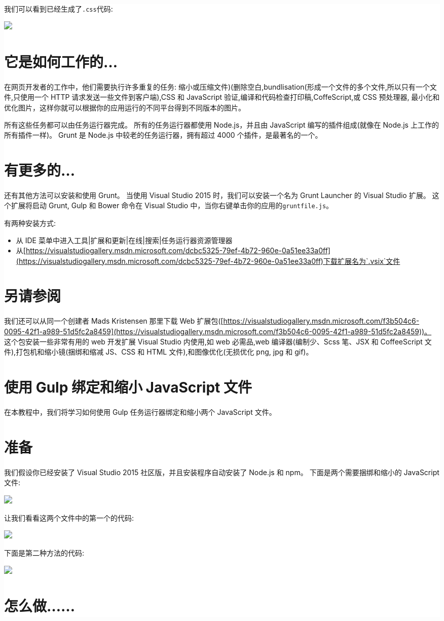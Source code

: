 我们可以看到已经生成了`.css`代码:

![](assets/b50bab9f-ebae-41b5-8e4b-8c93c6dce03f.png)

# 它是如何工作的…

在网页开发者的工作中，他们需要执行许多重复的任务: 缩小或压缩文件)(删除空白,bundlisation(形成一个文件的多个文件,所以只有一个文件,只使用一个 HTTP 请求发送一些文件到客户端),CSS 和 JavaScript 验证,编译和代码检查打印稿,CoffeScript,或 CSS 预处理器, 最小化和优化图片，这样你就可以根据你的应用运行的不同平台得到不同版本的图片。

所有这些任务都可以由任务运行器完成。 所有的任务运行器都使用 Node.js，并且由 JavaScript 编写的插件组成(就像在 Node.js 上工作的所有插件一样)。 Grunt 是 Node.js 中较老的任务运行器，拥有超过 4000 个插件，是最著名的一个。

# 有更多的…

还有其他方法可以安装和使用 Grunt。 当使用 Visual Studio 2015 时，我们可以安装一个名为 Grunt Launcher 的 Visual Studio 扩展。 这个扩展将启动 Grunt, Gulp 和 Bower 命令在 Visual Studio 中，当你右键单击你的应用的`gruntfile.js`。

有两种安装方式:

*   从 IDE 菜单中进入工具|扩展和更新|在线|搜索|任务运行器资源管理器
*   从[https://visualstudiogallery.msdn.microsoft.com/dcbc5325-79ef-4b72-960e-0a51ee33a0ff](https://visualstudiogallery.msdn.microsoft.com/dcbc5325-79ef-4b72-960e-0a51ee33a0ff)下载扩展名为`.vsix`文件

# 另请参阅

我们还可以从同一个创建者 Mads Kristensen 那里下载 Web 扩展包([https://visualstudiogallery.msdn.microsoft.com/f3b504c6-0095-42f1-a989-51d5fc2a8459](https://visualstudiogallery.msdn.microsoft.com/f3b504c6-0095-42f1-a989-51d5fc2a8459))。 这个包安装一些非常有用的 web 开发扩展 Visual Studio 内使用,如 web 必需品,web 编译器(编制少、Scss 笔、JSX 和 CoffeeScript 文件),打包机和缩小镜(捆绑和缩减 JS、CSS 和 HTML 文件),和图像优化(无损优化 png, jpg 和 gif)。

# 使用 Gulp 绑定和缩小 JavaScript 文件

在本教程中，我们将学习如何使用 Gulp 任务运行器绑定和缩小两个 JavaScript 文件。

# 准备

我们假设你已经安装了 Visual Studio 2015 社区版，并且安装程序自动安装了 Node.js 和 npm。 下面是两个需要捆绑和缩小的 JavaScript 文件:

![](assets/658ed0cc-a0c0-42ac-9257-e0035c5f6986.png)

让我们看看这两个文件中的第一个的代码:

![](assets/65856f0a-4f1f-4835-80b2-3d98e822b2de.png)

下面是第二种方法的代码:

![](assets/66e921eb-b458-496e-9438-512af8d7c66b.png)

# 怎么做……
